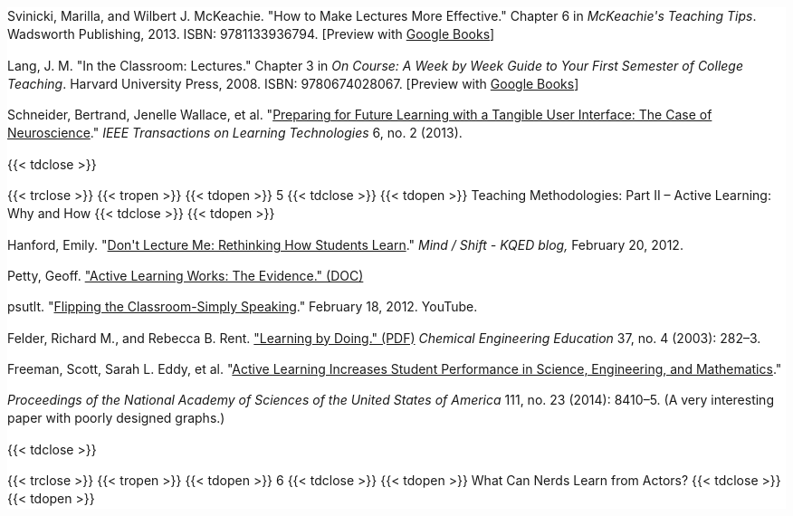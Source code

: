 
Svinicki, Marilla, and Wilbert J. McKeachie. "How to Make Lectures More Effective." Chapter 6 in _McKeachie's Teaching Tips_. Wadsworth Publishing, 2013. ISBN: 9781133936794. \[Preview with [Google Books](https://books.google.com/books?id=MWiC1zQaBpQC&pg=PA58#v=onepage)\]

Lang, J. M. "In the Classroom: Lectures." Chapter 3 in _On Course: A Week by Week Guide to Your First Semester of College Teaching_. Harvard University Press, 2008. ISBN: 9780674028067. \[Preview with [Google Books](http://books.google.com/books?id=Eepj85yUWlEC&pg=PA63#v=onepage)\]

Schneider, Bertrand, Jenelle Wallace, et al. "[Preparing for Future Learning with a Tangible User Interface: The Case of Neuroscience](http://ieeexplore.ieee.org/stamp/stamp.jsp?arnumber=6477032)." _IEEE Transactions on Learning Technologies_ 6, no. 2 (2013).


{{< tdclose >}}

{{< trclose >}}
{{< tropen >}}
{{< tdopen >}}
5
{{< tdclose >}}
{{< tdopen >}}
Teaching Methodologies: Part II – Active Learning: Why and How
{{< tdclose >}}
{{< tdopen >}}


Hanford, Emily. "[Don't Lecture Me: Rethinking How Students Learn](http://ww2.kqed.org/mindshift/2012/02/20/dont-lecture-me-rethinking-how-college-students-learn-2/)." _Mind / Shift - KQED blog,_ February 20, 2012.

Petty, Geoff. ["Active Learning Works: The Evidence." (DOC)](http://geoffpetty.com/wp-content/uploads/2012/12/ActiveLearningWorks2.doc)

psutlt. "[Flipping the Classroom-Simply Speaking](https://www.youtube.com/watch?feature=player_embedded&v=26pxh_qMppE)." February 18, 2012. YouTube.

Felder, Richard M., and Rebecca B. Rent. ["Learning by Doing." (PDF)](http://www4.ncsu.edu/unity/lockers/users/f/felder/public/Columns/Active.pdf) _Chemical Engineering Education_ 37, no. 4 (2003): 282–3.

Freeman, Scott, Sarah L. Eddy, et al. "[Active Learning Increases Student Performance in Science, Engineering, and Mathematics](http://dx.doi.org/10.1073/pnas.1319030111)."

_Proceedings of the National Academy of Sciences of the United States of America_ 111, no. 23 (2014): 8410–5. (A very interesting paper with poorly designed graphs.)


{{< tdclose >}}

{{< trclose >}}
{{< tropen >}}
{{< tdopen >}}
6
{{< tdclose >}}
{{< tdopen >}}
What Can Nerds Learn from Actors?
{{< tdclose >}}
{{< tdopen >}}
